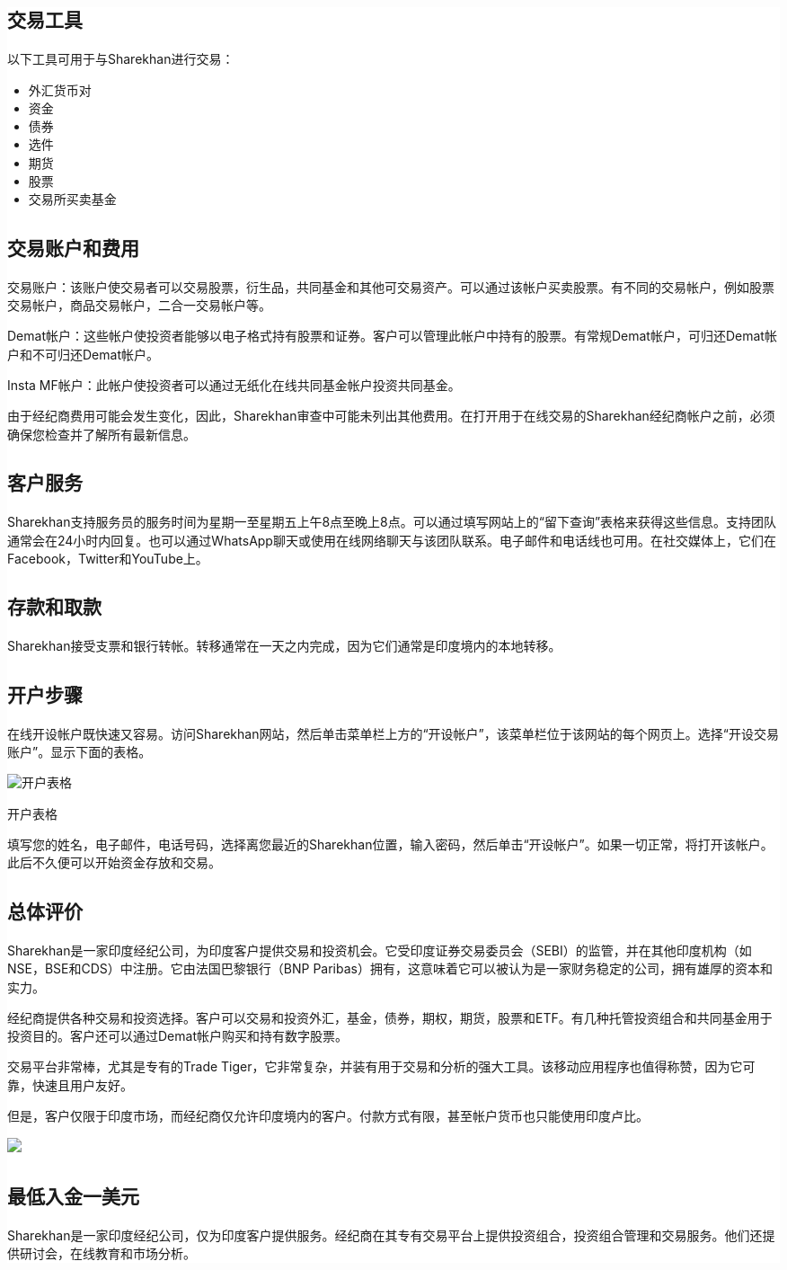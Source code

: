## 交易工具

以下工具可用于与Sharekhan进行交易：

- 外汇货币对
- 资金
- 债券
- 选件
- 期货
- 股票
- 交易所买卖基金

## 交易账户和费用

交易账户：该账户使交易者可以交易股票，衍生品，共同基金和其他可交易资产。可以通过该帐户买卖股票。有不同的交易帐户，例如股票交易帐户，商品交易帐户，二合一交易帐户等。

Demat帐户：这些帐户使投资者能够以电子格式持有股票和证券。客户可以管理此帐户中持有的股票。有常规Demat帐户，可归还Demat帐户和不可归还Demat帐户。

Insta MF帐户：此帐户使投资者可以通过无纸化在线共同基金帐户投资共同基金。

由于经纪商费用可能会发生变化，因此，Sharekhan审查中可能未列出其他费用。在打开用于在线交易的Sharekhan经纪商帐户之前，必须确保您检查并了解所有最新信息。

## 客户服务

Sharekhan支持服务员的服务时间为星期一至星期五上午8点至晚上8点。可以通过填写网站上的“留下查询”表格来获得这些信息。支持团队通常会在24小时内回复。也可以通过WhatsApp聊天或使用在线网络聊天与该团队联系。电子邮件和电话线也可用。在社交媒体上，它们在Facebook，Twitter和YouTube上。

## 存款和取款

Sharekhan接受支票和银行转帐。转移通常在一天之内完成，因为它们通常是印度境内的本地转移。

## 开户步骤

在线开设帐户既快速又容易。访问Sharekhan网站，然后单击菜单栏上方的“开设帐户”，该菜单栏位于该网站的每个网页上。选择“开设交易账户”。显示下面的表格。

![开户表格](https://cdn.fendou.la/funstoutiao/2020/11/Sharekhan-Review-Account-Opening-Form.png "开户表格")

开户表格

填写您的姓名，电子邮件，电话号码，选择离您最近的Sharekhan位置，输入密码，然后单击“开设帐户”。如果一切正常，将打开该帐户。此后不久便可以开始资金存放和交易。

## 总体评价

Sharekhan是一家印度经纪公司，为印度客户提供交易和投资机会。它受印度证券交易委员会（SEBI）的监管，并在其他印度机构（如NSE，BSE和CDS）中注册。它由法国巴黎银行（BNP Paribas）拥有，这意味着它可以被认为是一家财务稳定的公司，拥有雄厚的资本和实力。

经纪商提供各种交易和投资选择。客户可以交易和投资外汇，基金，债券，期权，期货，股票和ETF。有几种托管投资组合和共同基金用于投资目的。客户还可以通过Demat帐户购买和持有数字股票。

交易平台非常棒，尤其是专有的Trade Tiger，它非常复杂，并装有用于交易和分析的强大工具。该移动应用程序也值得称赞，因为它可靠，快速且用户友好。

但是，客户仅限于印度市场，而经纪商仅允许印度境内的客户。付款方式有限，甚至帐户货币也只能使用印度卢比。

![](https://cdn.fendou.la/funstoutiao/2020/11/Sharekhan-Logo.png)

## 最低入金一美元

Sharekhan是一家印度经纪公司，仅为印度客户提供服务。经纪商在其专有交易平台上提供投资组合，投资组合管理和交易服务。他们还提供研讨会，在线教育和市场分析。
